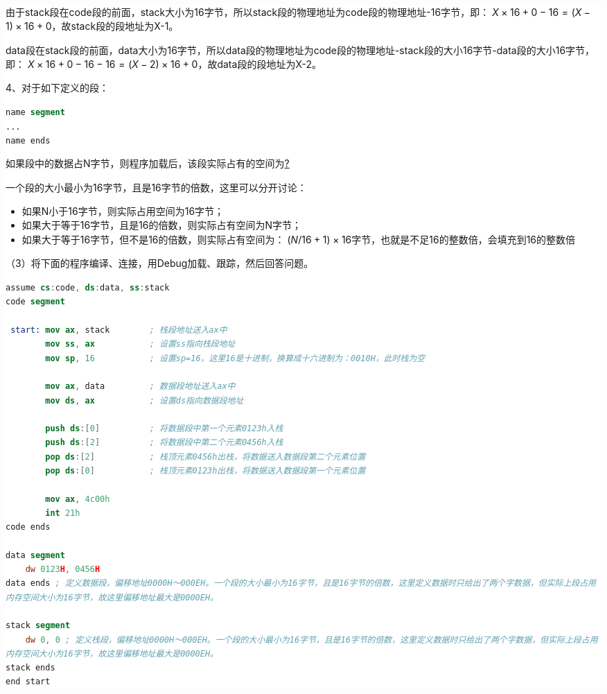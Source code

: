 由于stack段在code段的前面，stack大小为16字节，所以stack段的物理地址为code段的物理地址-16字节，即： $X \times 16 + 0 - 16 = (X - 1) \times 16 + 0$，故stack段的段地址为X-1。

data段在stack段的前面，data大小为16字节，所以data段的物理地址为code段的物理地址-stack段的大小16字节-data段的大小16字节，即： $X \times 16 + 0 - 16 - 16 = (X - 2) \times 16 + 0$，故data段的段地址为X-2。

4、对于如下定义的段：

```nasm
name segment
...
name ends
```

如果段中的数据占N字节，则程序加载后，该段实际占有的空间为<u>?</u>

一个段的大小最小为16字节，且是16字节的倍数，这里可以分开讨论：

- 如果N小于16字节，则实际占用空间为16字节；
- 如果大于等于16字节，且是16的倍数，则实际占有空间为N字节；
- 如果大于等于16字节，但不是16的倍数，则实际占有空间为： $(N / 16 + 1) \times 16$字节，也就是不足16的整数倍，会填充到16的整数倍

（3）将下面的程序编译、连接，用Debug加载、跟踪，然后回答问题。

```nasm
assume cs:code, ds:data, ss:stack
code segment

 start: mov ax, stack        ; 栈段地址送入ax中
        mov ss, ax           ; 设置ss指向栈段地址
        mov sp, 16           ; 设置sp=16，这里16是十进制，换算成十六进制为：0010H，此时栈为空

        mov ax, data         ; 数据段地址送入ax中
        mov ds, ax           ; 设置ds指向数据段地址

        push ds:[0]          ; 将数据段中第一个元素0123h入栈
        push ds:[2]          ; 将数据段中第二个元素0456h入栈
        pop ds:[2]           ; 栈顶元素0456h出栈，将数据送入数据段第二个元素位置
        pop ds:[0]           ; 栈顶元素0123h出栈，将数据送入数据段第一个元素位置

        mov ax, 4c00h
        int 21h
code ends

data segment
    dw 0123H, 0456H
data ends ; 定义数据段，偏移地址0000H～000EH。一个段的大小最小为16字节，且是16字节的倍数，这里定义数据时只给出了两个字数据，但实际上段占用内存空间大小为16字节，故这里偏移地址最大是0000EH。

stack segment
    dw 0, 0 ; 定义栈段，偏移地址0000H～000EH。一个段的大小最小为16字节，且是16字节的倍数，这里定义数据时只给出了两个字数据，但实际上段占用内存空间大小为16字节，故这里偏移地址最大是0000EH。
stack ends
end start
```
